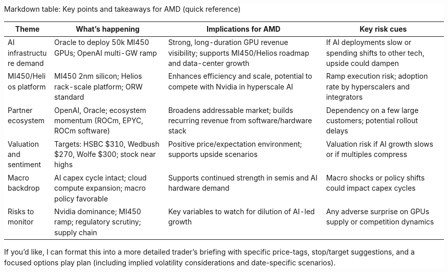 Markdown table: Key points and takeaways for AMD (quick reference)

| Theme | What’s happening | Implications for AMD | Key risk cues |
|---|---|---|---|
| AI infrastructure demand | Oracle to deploy 50k MI450 GPUs; OpenAI multi-GW ramp | Strong, long-duration GPU revenue visibility; supports MI450/Helios roadmap and data-center growth | If AI deployments slow or spending shifts to other tech, upside could dampen |
| MI450/Helios platform | MI450 2nm silicon; Helios rack-scale platform; ORW standard | Enhances efficiency and scale, potential to compete with Nvidia in hyperscale AI | Ramp execution risk; adoption rate by hyperscalers and integrators |
| Partner ecosystem | OpenAI, Oracle; ecosystem momentum (ROCm, EPYC, ROCm software) | Broadens addressable market; builds recurring revenue from software/hardware stack | Dependency on a few large customers; potential rollout delays |
| Valuation and sentiment | Targets: HSBC $310, Wedbush $270, Wolfe $300; stock near highs | Positive price/expectation environment; supports upside scenarios | Valuation risk if AI growth slows or if multiples compress |
| Macro backdrop | AI capex cycle intact; cloud compute expansion; macro policy favorable | Supports continued strength in semis and AI hardware demand | Macro shocks or policy shifts could impact capex cycles |
| Risks to monitor | Nvidia dominance; MI450 ramp; regulatory scrutiny; supply chain | Key variables to watch for dilution of AI-led growth | Any adverse surprise on GPUs supply or competition dynamics |

If you’d like, I can format this into a more detailed trader’s briefing with specific price-tags, stop/target suggestions, and a focused options play plan (including implied volatility considerations and date-specific scenarios).